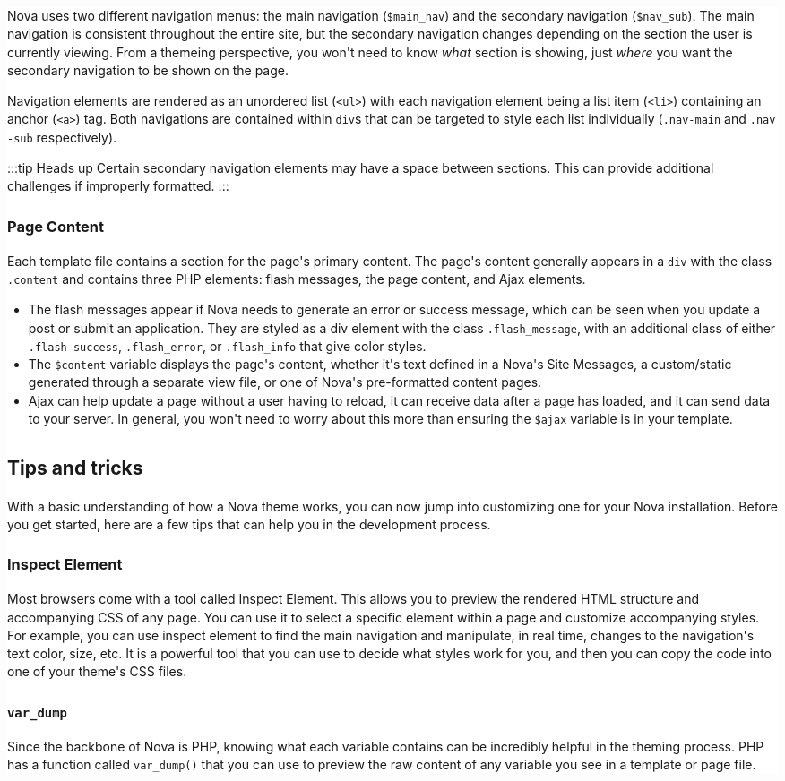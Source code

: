 Nova uses two different navigation menus: the main navigation (`$main_nav`) and the secondary navigation (`$nav_sub`). The main navigation is consistent throughout the entire site, but the secondary navigation changes depending on the section the user is currently viewing. From a themeing perspective, you won't need to know _what_ section is showing, just _where_ you want the secondary navigation to be shown on the page.

Navigation elements are rendered as an unordered list (`<ul>`) with each navigation element being a list item (`<li>`) containing an anchor (`<a>`) tag. Both navigations are contained within `div`s that can be targeted to style each list individually (`.nav-main` and `.nav-sub` respectively).

:::tip Heads up
Certain secondary navigation elements may have a space between sections. This can  provide additional challenges if improperly formatted.
:::

### Page Content

Each template file contains a section for the page's primary content. The page's content generally appears in a `div` with the class `.content` and contains three PHP elements: flash messages, the page content, and Ajax elements.

- The flash messages appear if Nova needs to generate an error or success message, which can be seen when you update a post or submit an application. They are styled as a div element with the class `.flash_message`, with an additional class of either `.flash-success`, `.flash_error`, or `.flash_info` that give color styles.
- The `$content` variable displays the page's content, whether it's text defined in a Nova's Site Messages, a custom/static generated through a separate view file, or one of Nova's pre-formatted content pages.
- Ajax can help update a page without a user having to reload, it can receive data after a page has loaded, and it can send data to your server. In general, you won't need to worry about this more than ensuring the `$ajax` variable is in your template.

## Tips and tricks

With a basic understanding of how a Nova theme works, you can now jump into customizing one for your Nova installation. Before you get started, here are a few tips that can help you in the development process.

### Inspect Element

Most browsers come with a tool called Inspect Element. This allows you to preview the rendered HTML structure and accompanying CSS of any page. You can use it to select a specific element within a page and customize accompanying styles. For example, you can use inspect element to find the main navigation and manipulate, in real time, changes to the navigation's text color, size, etc. It is a powerful tool that you can use to decide what styles work for you, and then you can copy the code into one of your theme's CSS files.

### `var_dump`

Since the backbone of Nova is PHP, knowing what each variable contains can be incredibly helpful in the theming process. PHP has a function called `var_dump()` that you can use to preview the raw content of any variable you see in a template or page file.
